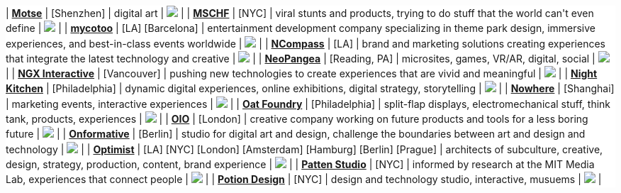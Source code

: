 | [**Motse**](https:&#x2F;&#x2F;www.behance.net&#x2F;motseart&#x2F;projects) | [Shenzhen] | digital art | ![](https:&#x2F;&#x2F;img.shields.io&#x2F;website?down_color&#x3D;%2300000000&amp;down_message&#x3D;%E2%9D%8C&amp;label&#x3D;%20&amp;style&#x3D;flat-square&amp;up_color&#x3D;%2300000000&amp;up_message&#x3D;%F0%9F%8C%90&amp;url&#x3D;https%3A%2F%2Fwww.behance.net%2Fmotseart%2Fprojects) |
| [**MSCHF**](https:&#x2F;&#x2F;mschf.xyz&#x2F;) | [NYC] | viral stunts and products, trying to do stuff that the world can&#39;t even define | ![](https:&#x2F;&#x2F;img.shields.io&#x2F;website?down_color&#x3D;%2300000000&amp;down_message&#x3D;%E2%9D%8C&amp;label&#x3D;%20&amp;style&#x3D;flat-square&amp;up_color&#x3D;%2300000000&amp;up_message&#x3D;%F0%9F%8C%90&amp;url&#x3D;https%3A%2F%2Fmschf.xyz%2F) |
| [**mycotoo**](https:&#x2F;&#x2F;mycotoo.com&#x2F;) | [LA] [Barcelona] | entertainment development company specializing in theme park design, immersive experiences, and best-in-class events worldwide | ![](https:&#x2F;&#x2F;img.shields.io&#x2F;website?down_color&#x3D;%2300000000&amp;down_message&#x3D;%E2%9D%8C&amp;label&#x3D;%20&amp;style&#x3D;flat-square&amp;up_color&#x3D;%2300000000&amp;up_message&#x3D;%F0%9F%8C%90&amp;url&#x3D;https%3A%2F%2Fmycotoo.com%2F) |
| [**NCompass**](https:&#x2F;&#x2F;ncompassonline.com&#x2F;) | [LA] | brand and marketing solutions creating experiences that integrate the latest technology and creative | ![](https:&#x2F;&#x2F;img.shields.io&#x2F;website?down_color&#x3D;%2300000000&amp;down_message&#x3D;%E2%9D%8C&amp;label&#x3D;%20&amp;style&#x3D;flat-square&amp;up_color&#x3D;%2300000000&amp;up_message&#x3D;%F0%9F%8C%90&amp;url&#x3D;https%3A%2F%2Fncompassonline.com%2F) |
| [**NeoPangea**](https:&#x2F;&#x2F;www.neopangea.com&#x2F;) | [Reading, PA] | microsites, games, VR&#x2F;AR, digital, social | ![](https:&#x2F;&#x2F;img.shields.io&#x2F;website?down_color&#x3D;%2300000000&amp;down_message&#x3D;%E2%9D%8C&amp;label&#x3D;%20&amp;style&#x3D;flat-square&amp;up_color&#x3D;%2300000000&amp;up_message&#x3D;%F0%9F%8C%90&amp;url&#x3D;https%3A%2F%2Fwww.neopangea.com%2F) |
| [**NGX Interactive**](https:&#x2F;&#x2F;ngxinteractive.com&#x2F;) | [Vancouver] | pushing new technologies to create experiences that are vivid and meaningful | ![](https:&#x2F;&#x2F;img.shields.io&#x2F;website?down_color&#x3D;%2300000000&amp;down_message&#x3D;%E2%9D%8C&amp;label&#x3D;%20&amp;style&#x3D;flat-square&amp;up_color&#x3D;%2300000000&amp;up_message&#x3D;%F0%9F%8C%90&amp;url&#x3D;https%3A%2F%2Fngxinteractive.com%2F) |
| [**Night Kitchen**](https:&#x2F;&#x2F;www.whatscookin.com&#x2F;) | [Philadelphia] | dynamic digital experiences, online exhibitions, digital strategy, storytelling | ![](https:&#x2F;&#x2F;img.shields.io&#x2F;website?down_color&#x3D;%2300000000&amp;down_message&#x3D;%E2%9D%8C&amp;label&#x3D;%20&amp;style&#x3D;flat-square&amp;up_color&#x3D;%2300000000&amp;up_message&#x3D;%F0%9F%8C%90&amp;url&#x3D;https%3A%2F%2Fwww.whatscookin.com%2F) |
| [**Nowhere**](https:&#x2F;&#x2F;studionowhere.com&#x2F;) | [Shanghai] | marketing events, interactive experiences | ![](https:&#x2F;&#x2F;img.shields.io&#x2F;website?down_color&#x3D;%2300000000&amp;down_message&#x3D;%E2%9D%8C&amp;label&#x3D;%20&amp;style&#x3D;flat-square&amp;up_color&#x3D;%2300000000&amp;up_message&#x3D;%F0%9F%8C%90&amp;url&#x3D;https%3A%2F%2Fstudionowhere.com%2F) |
| [**Oat Foundry**](https:&#x2F;&#x2F;www.oatfoundry.com&#x2F;) | [Philadelphia] | split-flap displays, electromechanical stuff, think tank, products, experiences | ![](https:&#x2F;&#x2F;img.shields.io&#x2F;website?down_color&#x3D;%2300000000&amp;down_message&#x3D;%E2%9D%8C&amp;label&#x3D;%20&amp;style&#x3D;flat-square&amp;up_color&#x3D;%2300000000&amp;up_message&#x3D;%F0%9F%8C%90&amp;url&#x3D;https%3A%2F%2Fwww.oatfoundry.com%2F) |
| [**OIO**](https:&#x2F;&#x2F;oio.studio&#x2F;) | [London] | creative company working on future products and tools for a less boring future | ![](https:&#x2F;&#x2F;img.shields.io&#x2F;website?down_color&#x3D;%2300000000&amp;down_message&#x3D;%E2%9D%8C&amp;label&#x3D;%20&amp;style&#x3D;flat-square&amp;up_color&#x3D;%2300000000&amp;up_message&#x3D;%F0%9F%8C%90&amp;url&#x3D;https%3A%2F%2Foio.studio%2F) |
| [**Onformative**](https:&#x2F;&#x2F;onformative.com&#x2F;) | [Berlin] | studio for digital art and design, challenge the boundaries between art and design and technology | ![](https:&#x2F;&#x2F;img.shields.io&#x2F;website?down_color&#x3D;%2300000000&amp;down_message&#x3D;%E2%9D%8C&amp;label&#x3D;%20&amp;style&#x3D;flat-square&amp;up_color&#x3D;%2300000000&amp;up_message&#x3D;%F0%9F%8C%90&amp;url&#x3D;https%3A%2F%2Fonformative.com%2F) |
| [**Optimist**](https:&#x2F;&#x2F;optimistinc.com&#x2F;) | [LA] [NYC] [London] [Amsterdam] [Hamburg] [Berlin] [Prague] | architects of subculture, creative, design, strategy, production, content, brand experience | ![](https:&#x2F;&#x2F;img.shields.io&#x2F;website?down_color&#x3D;%2300000000&amp;down_message&#x3D;%E2%9D%8C&amp;label&#x3D;%20&amp;style&#x3D;flat-square&amp;up_color&#x3D;%2300000000&amp;up_message&#x3D;%F0%9F%8C%90&amp;url&#x3D;https%3A%2F%2Foptimistinc.com%2F) |
| [**Patten Studio**](https:&#x2F;&#x2F;www.pattenstudio.com&#x2F;) | [NYC] | informed by research at the MIT Media Lab, experiences that connect people | ![](https:&#x2F;&#x2F;img.shields.io&#x2F;website?down_color&#x3D;%2300000000&amp;down_message&#x3D;%E2%9D%8C&amp;label&#x3D;%20&amp;style&#x3D;flat-square&amp;up_color&#x3D;%2300000000&amp;up_message&#x3D;%F0%9F%8C%90&amp;url&#x3D;https%3A%2F%2Fwww.pattenstudio.com%2F) |
| [**Potion Design**](https:&#x2F;&#x2F;www.potiondesign.com&#x2F;) | [NYC] | design and technology studio, interactive, musuems | ![](https:&#x2F;&#x2F;img.shields.io&#x2F;website?down_color&#x3D;%2300000000&amp;down_message&#x3D;%E2%9D%8C&amp;label&#x3D;%20&amp;style&#x3D;flat-square&amp;up_color&#x3D;%2300000000&amp;up_message&#x3D;%F0%9F%8C%90&amp;url&#x3D;https%3A%2F%2Fwww.potiondesign.com%2F) |